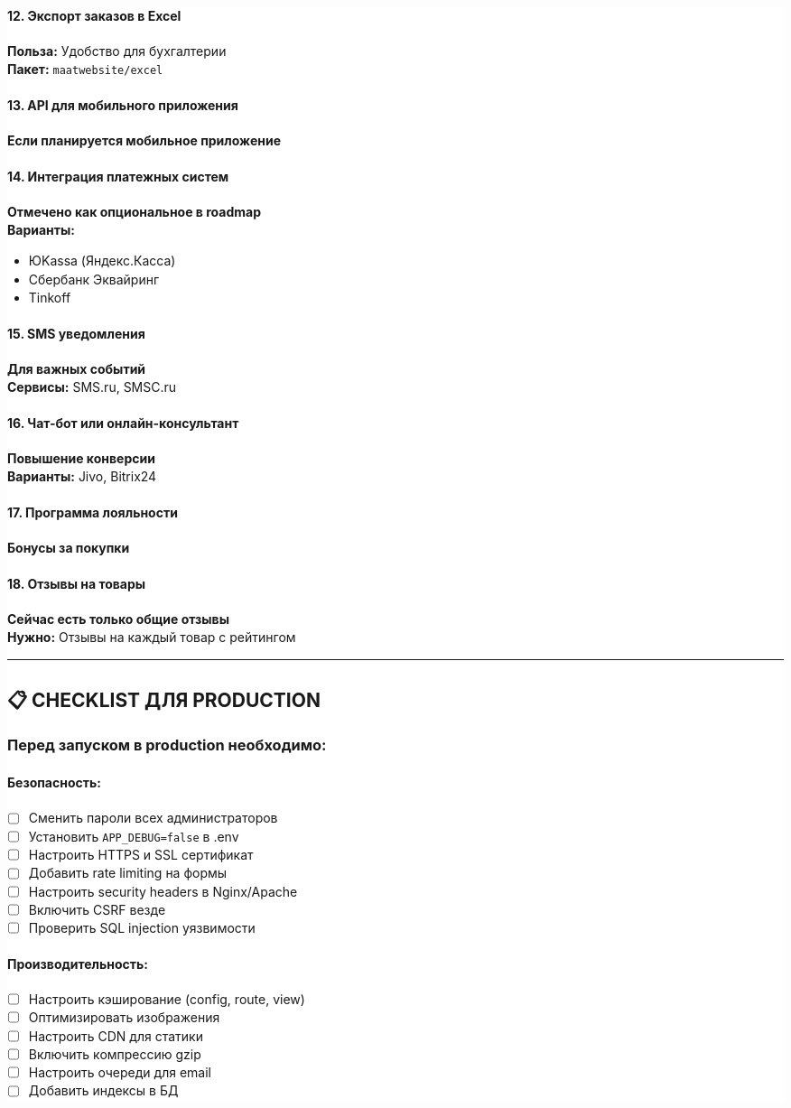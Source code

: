 #### 12. Экспорт заказов в Excel
**Польза:** Удобство для бухгалтерии  
**Пакет:** `maatwebsite/excel`

#### 13. API для мобильного приложения
**Если планируется мобильное приложение**

#### 14. Интеграция платежных систем
**Отмечено как опциональное в roadmap**  
**Варианты:**
- ЮKassa (Яндекс.Касса)
- Сбербанк Эквайринг
- Tinkoff

#### 15. SMS уведомления
**Для важных событий**  
**Сервисы:** SMS.ru, SMSC.ru

#### 16. Чат-бот или онлайн-консультант
**Повышение конверсии**  
**Варианты:** Jivo, Bitrix24

#### 17. Программа лояльности
**Бонусы за покупки**

#### 18. Отзывы на товары
**Сейчас есть только общие отзывы**  
**Нужно:** Отзывы на каждый товар с рейтингом

---

## 📋 CHECKLIST ДЛЯ PRODUCTION

### Перед запуском в production необходимо:

#### Безопасность:
- [ ] Сменить пароли всех администраторов
- [ ] Установить `APP_DEBUG=false` в .env
- [ ] Настроить HTTPS и SSL сертификат
- [ ] Добавить rate limiting на формы
- [ ] Настроить security headers в Nginx/Apache
- [ ] Включить CSRF везде
- [ ] Проверить SQL injection уязвимости

#### Производительность:
- [ ] Настроить кэширование (config, route, view)
- [ ] Оптимизировать изображения
- [ ] Настроить CDN для статики
- [ ] Включить компрессию gzip
- [ ] Настроить очереди для email
- [ ] Добавить индексы в БД
